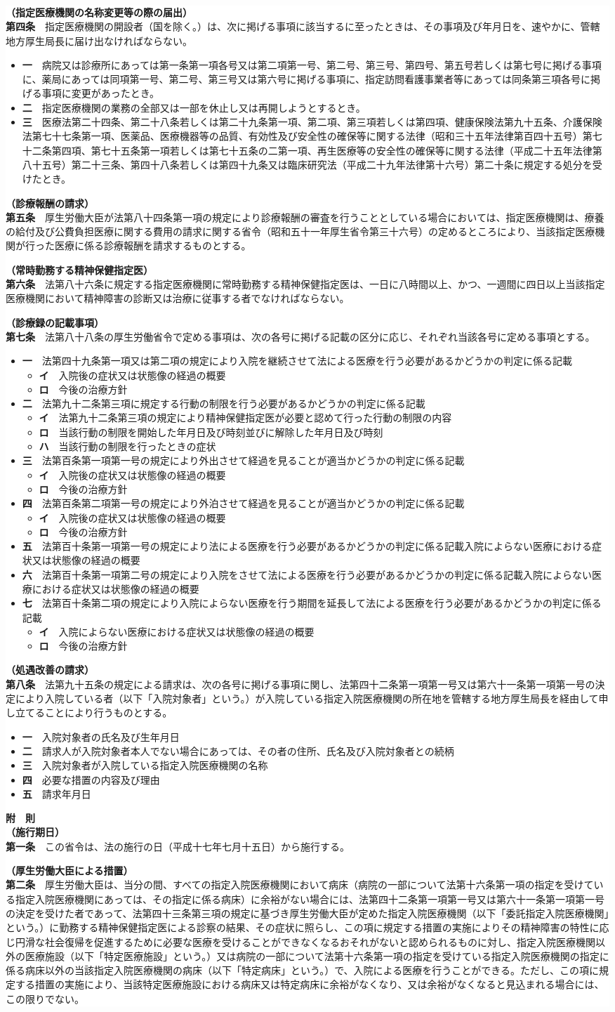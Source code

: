 **（指定医療機関の名称変更等の際の届出）**  
**第四条**　指定医療機関の開設者（国を除く。）は、次に掲げる事項に該当するに至ったときは、その事項及び年月日を、速やかに、管轄地方厚生局長に届け出なければならない。  
* **一**　病院又は診療所にあっては第一条第一項各号又は第二項第一号、第二号、第三号、第四号、第五号若しくは第七号に掲げる事項に、薬局にあっては同項第一号、第二号、第三号又は第六号に掲げる事項に、指定訪問看護事業者等にあっては同条第三項各号に掲げる事項に変更があったとき。  
* **二**　指定医療機関の業務の全部又は一部を休止し又は再開しようとするとき。  
* **三**　医療法第二十四条、第二十八条若しくは第二十九条第一項、第二項、第三項若しくは第四項、健康保険法第九十五条、介護保険法第七十七条第一項、医薬品、医療機器等の品質、有効性及び安全性の確保等に関する法律（昭和三十五年法律第百四十五号）第七十二条第四項、第七十五条第一項若しくは第七十五条の二第一項、再生医療等の安全性の確保等に関する法律（平成二十五年法律第八十五号）第二十三条、第四十八条若しくは第四十九条又は臨床研究法（平成二十九年法律第十六号）第二十条に規定する処分を受けたとき。  
  
**（診療報酬の請求）**  
**第五条**　厚生労働大臣が法第八十四条第一項の規定により診療報酬の審査を行うこととしている場合においては、指定医療機関は、療養の給付及び公費負担医療に関する費用の請求に関する省令（昭和五十一年厚生省令第三十六号）の定めるところにより、当該指定医療機関が行った医療に係る診療報酬を請求するものとする。  
  
**（常時勤務する精神保健指定医）**  
**第六条**　法第八十六条に規定する指定医療機関に常時勤務する精神保健指定医は、一日に八時間以上、かつ、一週間に四日以上当該指定医療機関において精神障害の診断又は治療に従事する者でなければならない。  
  
**（診療録の記載事項）**  
**第七条**　法第八十八条の厚生労働省令で定める事項は、次の各号に掲げる記載の区分に応じ、それぞれ当該各号に定める事項とする。  
* **一**　法第四十九条第一項又は第二項の規定により入院を継続させて法による医療を行う必要があるかどうかの判定に係る記載  
	* **イ**　入院後の症状又は状態像の経過の概要  
	* **ロ**　今後の治療方針  
* **二**　法第九十二条第三項に規定する行動の制限を行う必要があるかどうかの判定に係る記載  
	* **イ**　法第九十二条第三項の規定により精神保健指定医が必要と認めて行った行動の制限の内容  
	* **ロ**　当該行動の制限を開始した年月日及び時刻並びに解除した年月日及び時刻  
	* **ハ**　当該行動の制限を行ったときの症状  
* **三**　法第百条第一項第一号の規定により外出させて経過を見ることが適当かどうかの判定に係る記載  
	* **イ**　入院後の症状又は状態像の経過の概要  
	* **ロ**　今後の治療方針  
* **四**　法第百条第二項第一号の規定により外泊させて経過を見ることが適当かどうかの判定に係る記載  
	* **イ**　入院後の症状又は状態像の経過の概要  
	* **ロ**　今後の治療方針  
* **五**　法第百十条第一項第一号の規定により法による医療を行う必要があるかどうかの判定に係る記載入院によらない医療における症状又は状態像の経過の概要  
* **六**　法第百十条第一項第二号の規定により入院をさせて法による医療を行う必要があるかどうかの判定に係る記載入院によらない医療における症状又は状態像の経過の概要  
* **七**　法第百十条第二項の規定により入院によらない医療を行う期間を延長して法による医療を行う必要があるかどうかの判定に係る記載  
	* **イ**　入院によらない医療における症状又は状態像の経過の概要  
	* **ロ**　今後の治療方針  
  
**（処遇改善の請求）**  
**第八条**　法第九十五条の規定による請求は、次の各号に掲げる事項に関し、法第四十二条第一項第一号又は第六十一条第一項第一号の決定により入院している者（以下「入院対象者」という。）が入院している指定入院医療機関の所在地を管轄する地方厚生局長を経由して申し立てることにより行うものとする。  
* **一**　入院対象者の氏名及び生年月日  
* **二**　請求人が入院対象者本人でない場合にあっては、その者の住所、氏名及び入院対象者との続柄  
* **三**　入院対象者が入院している指定入院医療機関の名称  
* **四**　必要な措置の内容及び理由  
* **五**　請求年月日  
  
**附　則**  
**（施行期日）**  
**第一条**　この省令は、法の施行の日（平成十七年七月十五日）から施行する。  
  
**（厚生労働大臣による措置）**  
**第二条**　厚生労働大臣は、当分の間、すべての指定入院医療機関において病床（病院の一部について法第十六条第一項の指定を受けている指定入院医療機関にあっては、その指定に係る病床）に余裕がない場合には、法第四十二条第一項第一号又は第六十一条第一項第一号の決定を受けた者であって、法第四十三条第三項の規定に基づき厚生労働大臣が定めた指定入院医療機関（以下「委託指定入院医療機関」という。）に勤務する精神保健指定医による診察の結果、その症状に照らし、この項に規定する措置の実施によりその精神障害の特性に応じ円滑な社会復帰を促進するために必要な医療を受けることができなくなるおそれがないと認められるものに対し、指定入院医療機関以外の医療施設（以下「特定医療施設」という。）又は病院の一部について法第十六条第一項の指定を受けている指定入院医療機関の指定に係る病床以外の当該指定入院医療機関の病床（以下「特定病床」という。）で、入院による医療を行うことができる。ただし、この項に規定する措置の実施により、当該特定医療施設における病床又は特定病床に余裕がなくなり、又は余裕がなくなると見込まれる場合には、この限りでない。  
  